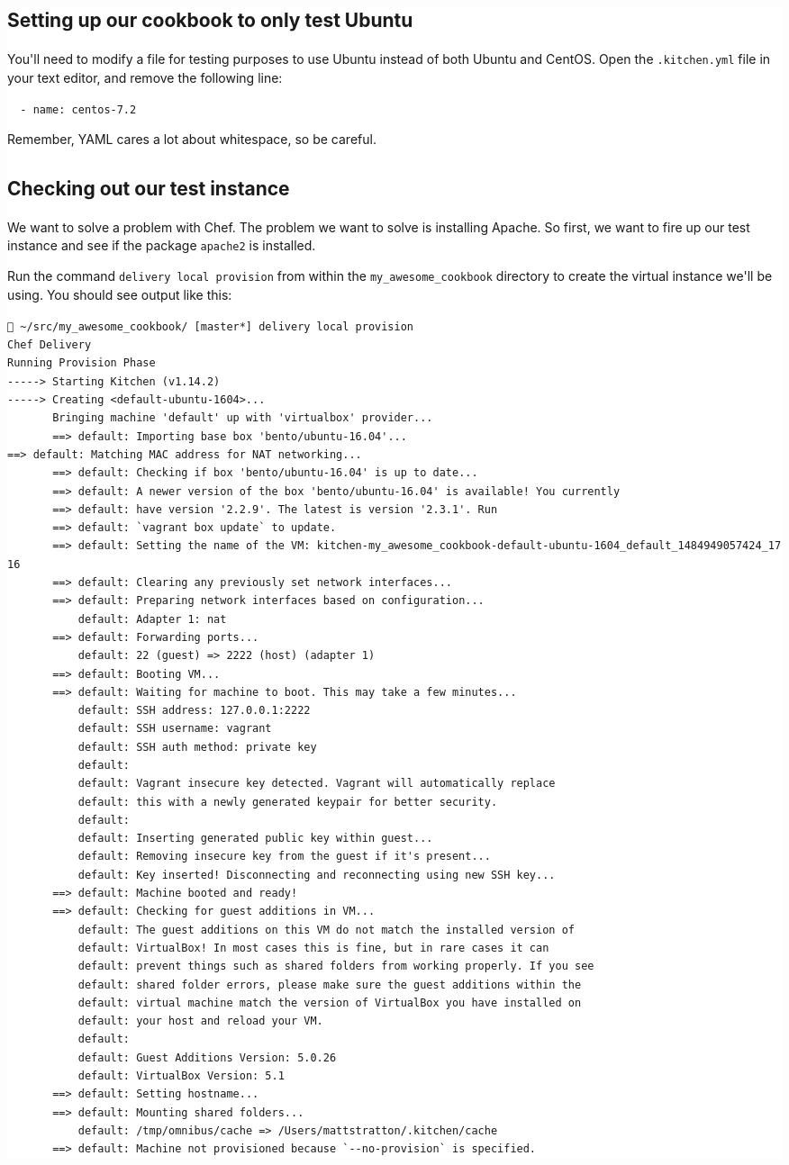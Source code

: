 ## Setting up our cookbook to only test Ubuntu

You'll need to modify a file for testing purposes to use Ubuntu instead of both Ubuntu and CentOS. Open the `.kitchen.yml` file in your text editor, and remove the following line:

```
  - name: centos-7.2
```
Remember, YAML cares a lot about whitespace, so be careful.

## Checking out our test instance

We want to solve a problem with Chef. The problem we want to solve is installing Apache. So first, we want to fire up our test instance and see if the package `apache2` is installed.

Run the command `delivery local provision` from within the `my_awesome_cookbook` directory to create the virtual instance we'll be using. You should see output like this:

```
 ~/src/my_awesome_cookbook/ [master*] delivery local provision
Chef Delivery
Running Provision Phase
-----> Starting Kitchen (v1.14.2)
-----> Creating <default-ubuntu-1604>...
       Bringing machine 'default' up with 'virtualbox' provider...
       ==> default: Importing base box 'bento/ubuntu-16.04'...
==> default: Matching MAC address for NAT networking...
       ==> default: Checking if box 'bento/ubuntu-16.04' is up to date...
       ==> default: A newer version of the box 'bento/ubuntu-16.04' is available! You currently
       ==> default: have version '2.2.9'. The latest is version '2.3.1'. Run
       ==> default: `vagrant box update` to update.
       ==> default: Setting the name of the VM: kitchen-my_awesome_cookbook-default-ubuntu-1604_default_1484949057424_1716
       ==> default: Clearing any previously set network interfaces...
       ==> default: Preparing network interfaces based on configuration...
           default: Adapter 1: nat
       ==> default: Forwarding ports...
           default: 22 (guest) => 2222 (host) (adapter 1)
       ==> default: Booting VM...
       ==> default: Waiting for machine to boot. This may take a few minutes...
           default: SSH address: 127.0.0.1:2222
           default: SSH username: vagrant
           default: SSH auth method: private key
           default:
           default: Vagrant insecure key detected. Vagrant will automatically replace
           default: this with a newly generated keypair for better security.
           default:
           default: Inserting generated public key within guest...
           default: Removing insecure key from the guest if it's present...
           default: Key inserted! Disconnecting and reconnecting using new SSH key...
       ==> default: Machine booted and ready!
       ==> default: Checking for guest additions in VM...
           default: The guest additions on this VM do not match the installed version of
           default: VirtualBox! In most cases this is fine, but in rare cases it can
           default: prevent things such as shared folders from working properly. If you see
           default: shared folder errors, please make sure the guest additions within the
           default: virtual machine match the version of VirtualBox you have installed on
           default: your host and reload your VM.
           default:
           default: Guest Additions Version: 5.0.26
           default: VirtualBox Version: 5.1
       ==> default: Setting hostname...
       ==> default: Mounting shared folders...
           default: /tmp/omnibus/cache => /Users/mattstratton/.kitchen/cache
       ==> default: Machine not provisioned because `--no-provision` is specified.
```